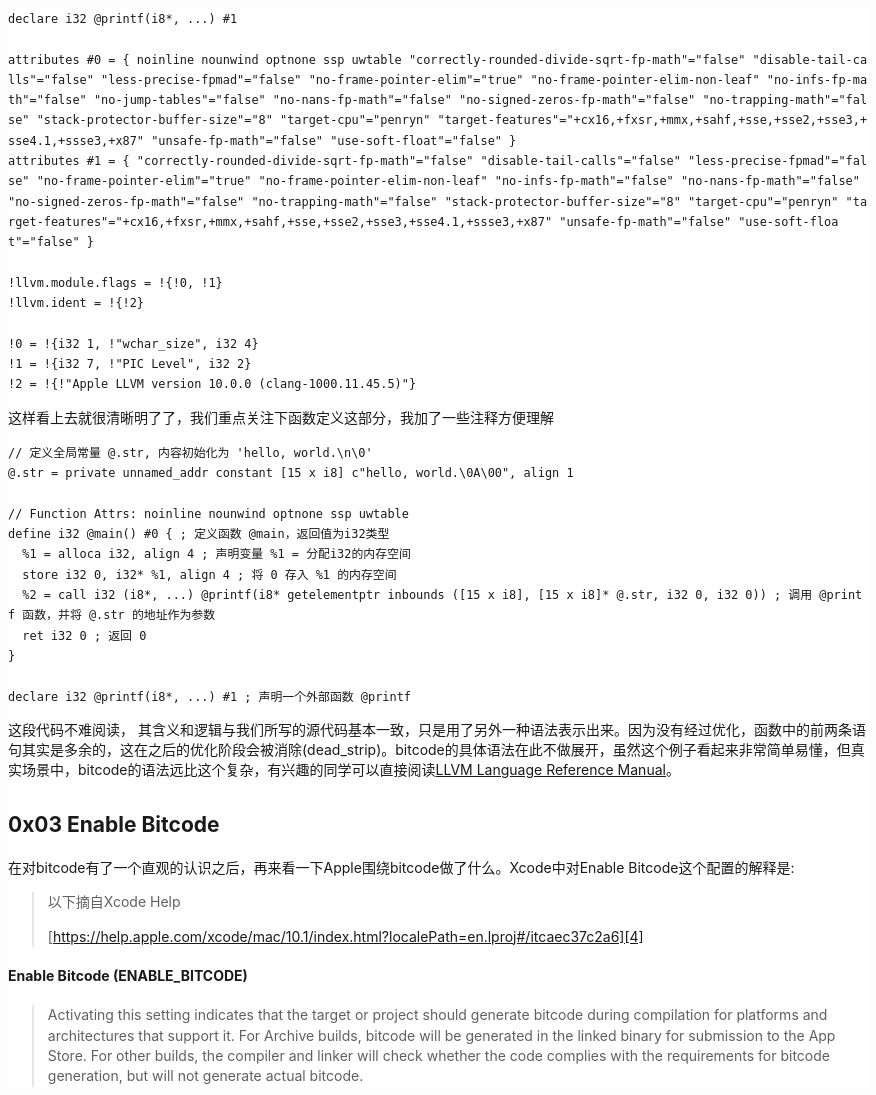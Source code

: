     declare i32 @printf(i8*, ...) #1
    
    attributes #0 = { noinline nounwind optnone ssp uwtable "correctly-rounded-divide-sqrt-fp-math"="false" "disable-tail-calls"="false" "less-precise-fpmad"="false" "no-frame-pointer-elim"="true" "no-frame-pointer-elim-non-leaf" "no-infs-fp-math"="false" "no-jump-tables"="false" "no-nans-fp-math"="false" "no-signed-zeros-fp-math"="false" "no-trapping-math"="false" "stack-protector-buffer-size"="8" "target-cpu"="penryn" "target-features"="+cx16,+fxsr,+mmx,+sahf,+sse,+sse2,+sse3,+sse4.1,+ssse3,+x87" "unsafe-fp-math"="false" "use-soft-float"="false" }
    attributes #1 = { "correctly-rounded-divide-sqrt-fp-math"="false" "disable-tail-calls"="false" "less-precise-fpmad"="false" "no-frame-pointer-elim"="true" "no-frame-pointer-elim-non-leaf" "no-infs-fp-math"="false" "no-nans-fp-math"="false" "no-signed-zeros-fp-math"="false" "no-trapping-math"="false" "stack-protector-buffer-size"="8" "target-cpu"="penryn" "target-features"="+cx16,+fxsr,+mmx,+sahf,+sse,+sse2,+sse3,+sse4.1,+ssse3,+x87" "unsafe-fp-math"="false" "use-soft-float"="false" }
    
    !llvm.module.flags = !{!0, !1}
    !llvm.ident = !{!2}
    
    !0 = !{i32 1, !"wchar_size", i32 4}
    !1 = !{i32 7, !"PIC Level", i32 2}
    !2 = !{!"Apple LLVM version 10.0.0 (clang-1000.11.45.5)"}
    

这样看上去就很清晰明了了，我们重点关注下函数定义这部分，我加了一些注释方便理解 
    
    // 定义全局常量 @.str, 内容初始化为 'hello, world.\n\0'
    @.str = private unnamed_addr constant [15 x i8] c"hello, world.\0A\00", align 1
    
    // Function Attrs: noinline nounwind optnone ssp uwtable
    define i32 @main() #0 { ; 定义函数 @main，返回值为i32类型
      %1 = alloca i32, align 4 ; 声明变量 %1 = 分配i32的内存空间
      store i32 0, i32* %1, align 4 ; 将 0 存入 %1 的内存空间
      %2 = call i32 (i8*, ...) @printf(i8* getelementptr inbounds ([15 x i8], [15 x i8]* @.str, i32 0, i32 0)) ; 调用 @printf 函数，并将 @.str 的地址作为参数
      ret i32 0 ; 返回 0
    }
    
    declare i32 @printf(i8*, ...) #1 ; 声明一个外部函数 @printf
    

这段代码不难阅读， 其含义和逻辑与我们所写的源代码基本一致，只是用了另外一种语法表示出来。因为没有经过优化，函数中的前两条语句其实是多余的，这在之后的优化阶段会被消除(dead_strip)。bitcode的具体语法在此不做展开，虽然这个例子看起来非常简单易懂，但真实场景中，bitcode的语法远比这个复杂，有兴趣的同学可以直接阅读[LLVM Language Reference Manual][3]。 

   [3]: https://llvm.org/docs/LangRef.html

## 0x03 Enable Bitcode 

在对bitcode有了一个直观的认识之后，再来看一下Apple围绕bitcode做了什么。Xcode中对Enable Bitcode这个配置的解释是: 

> 以下摘自Xcode Help 
> 
> [https://help.apple.com/xcode/mac/10.1/index.html?localePath=en.lproj#/itcaec37c2a6][4]
> 
>    [4]: https://help.apple.com/xcode/mac/10.1/index.html?localePath=en.lproj#/itcaec37c2a6

#### Enable Bitcode (ENABLE_BITCODE) 
> 
> Activating this setting indicates that the target or project should generate bitcode during compilation for platforms and architectures that support it. For Archive builds, bitcode will be generated in the linked binary for submission to the App Store. For other builds, the compiler and linker will check whether the code complies with the requirements for bitcode generation, but will not generate actual bitcode. 


   [1]: http://xelz.info/assets/2018/RetargetableCompiler.png
   [2]: http://xelz.info/assets/2018/bitcode-demo.zip
   [5]: http://xelz.info/assets/2018/machoview.png
   [6]: https://help.apple.com/app-store-connect/#/dev611e0a21f
   [7]: http://xelz.info/assets/2018/organizer-export.png
   [8]: http://xelz.info/assets/2018/organizer-upload.png
   [9]: http://xelz.info/assets/2018/machoview1.png
   [10]: http://xelz.info/assets/2018/machoview2.png
   [11]: http://llvm.org/docs/BitCodeFormat.html